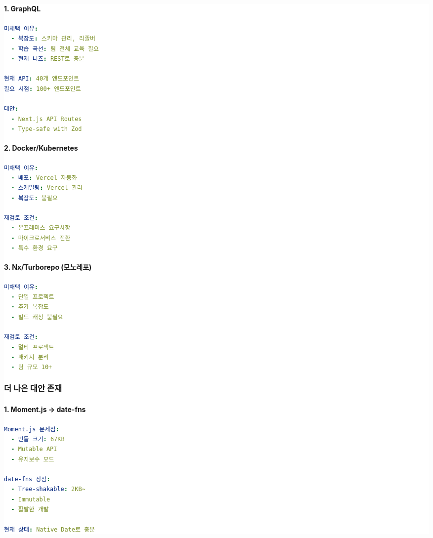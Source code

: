 #### 1. GraphQL
```yaml
미채택 이유:
  - 복잡도: 스키마 관리, 리졸버
  - 학습 곡선: 팀 전체 교육 필요
  - 현재 니즈: REST로 충분
  
현재 API: 40개 엔드포인트
필요 시점: 100+ 엔드포인트
  
대안:
  - Next.js API Routes
  - Type-safe with Zod
```

#### 2. Docker/Kubernetes
```yaml
미채택 이유:
  - 배포: Vercel 자동화
  - 스케일링: Vercel 관리
  - 복잡도: 불필요
  
재검토 조건:
  - 온프레미스 요구사항
  - 마이크로서비스 전환
  - 특수 환경 요구
```

#### 3. Nx/Turborepo (모노레포)
```yaml
미채택 이유:
  - 단일 프로젝트
  - 추가 복잡도
  - 빌드 캐싱 불필요
  
재검토 조건:
  - 멀티 프로젝트
  - 패키지 분리
  - 팀 규모 10+
```

### 더 나은 대안 존재

#### 1. Moment.js → date-fns
```yaml
Moment.js 문제점:
  - 번들 크기: 67KB
  - Mutable API
  - 유지보수 모드
  
date-fns 장점:
  - Tree-shakable: 2KB~
  - Immutable
  - 활발한 개발
  
현재 상태: Native Date로 충분
```
